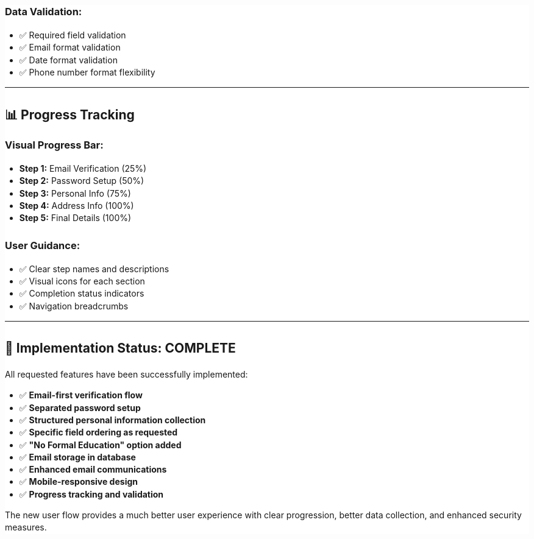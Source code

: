 ### **Data Validation:**
- ✅ Required field validation
- ✅ Email format validation
- ✅ Date format validation
- ✅ Phone number format flexibility

---

## 📊 **Progress Tracking**

### **Visual Progress Bar:**
- **Step 1:** Email Verification (25%)
- **Step 2:** Password Setup (50%) 
- **Step 3:** Personal Info (75%)
- **Step 4:** Address Info (100%)
- **Step 5:** Final Details (100%)

### **User Guidance:**
- ✅ Clear step names and descriptions
- ✅ Visual icons for each section
- ✅ Completion status indicators
- ✅ Navigation breadcrumbs

---

## 🚀 **Implementation Status: COMPLETE**

All requested features have been successfully implemented:

- ✅ **Email-first verification flow**
- ✅ **Separated password setup**
- ✅ **Structured personal information collection**
- ✅ **Specific field ordering as requested**
- ✅ **"No Formal Education" option added**
- ✅ **Email storage in database**
- ✅ **Enhanced email communications**
- ✅ **Mobile-responsive design**
- ✅ **Progress tracking and validation**

The new user flow provides a much better user experience with clear progression, better data collection, and enhanced security measures.